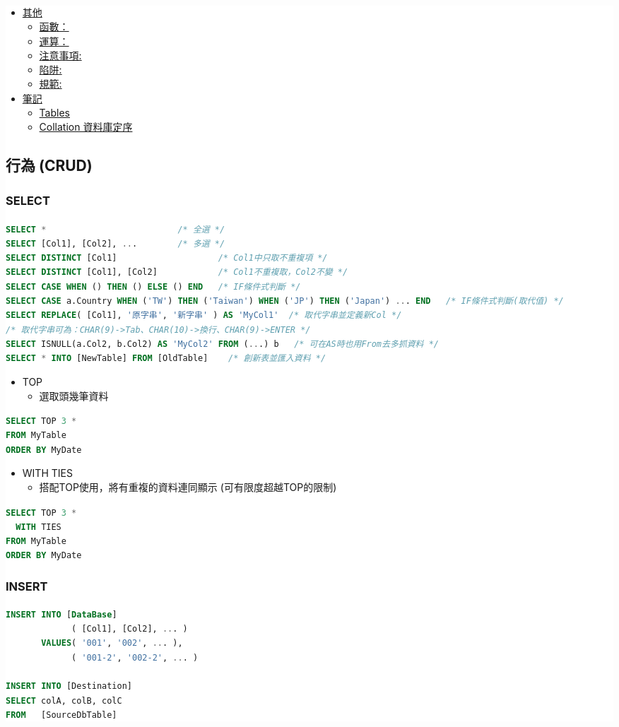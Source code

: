   - [其他](#其他)
    - [函數：](#函數)
    - [運算：](#運算)
    - [注意事項:](#注意事項)
    - [陷阱:](#陷阱)
    - [規範:](#規範)
  - [筆記](#筆記)
    - [Tables](#tables)
    - [Collation 資料庫定序](#collation-資料庫定序)




## 行為 (CRUD)
### SELECT

```SQL
SELECT *                          /* 全選 */
SELECT [Col1], [Col2], ...        /* 多選 */
SELECT DISTINCT [Col1]                    /* Col1中只取不重複項 */
SELECT DISTINCT [Col1], [Col2]            /* Col1不重複取，Col2不變 */
SELECT CASE WHEN () THEN () ELSE () END   /* IF條件式判斷 */
SELECT CASE a.Country WHEN ('TW') THEN ('Taiwan') WHEN ('JP') THEN ('Japan') ... END   /* IF條件式判斷(取代值) */
SELECT REPLACE( [Col1], '原字串', '新字串' ) AS 'MyCol1'  /* 取代字串並定義新Col */
/* 取代字串可為：CHAR(9)->Tab、CHAR(10)->換行、CHAR(9)->ENTER */
SELECT ISNULL(a.Col2, b.Col2) AS 'MyCol2' FROM (...) b   /* 可在AS時也用From去多抓資料 */
SELECT * INTO [NewTable] FROM [OldTable]    /* 創新表並匯入資料 */
```

- TOP
  - 選取頭幾筆資料

```SQL
SELECT TOP 3 *
FROM MyTable
ORDER BY MyDate
```

- WITH TIES
  - 搭配TOP使用，將有重複的資料連同顯示 (可有限度超越TOP的限制)

```SQL
SELECT TOP 3 *
  WITH TIES
FROM MyTable
ORDER BY MyDate
```


### INSERT

```SQL
INSERT INTO [DataBase]
             ( [Col1], [Col2], ... )
       VALUES( '001', '002', ... ),
             ( '001-2', '002-2', ... )
           
INSERT INTO [Destination]
SELECT colA, colB, colC
FROM   [SourceDbTable]
```
